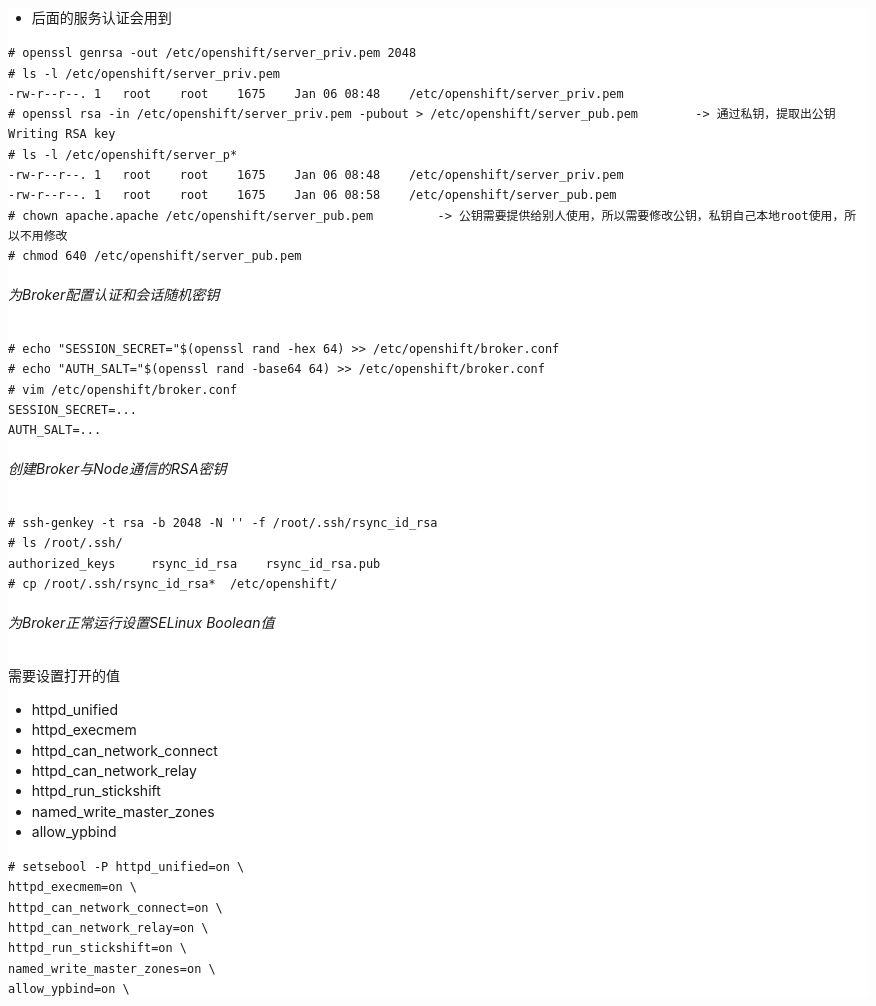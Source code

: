 *    后面的服务认证会用到

```
# openssl genrsa -out /etc/openshift/server_priv.pem 2048
# ls -l /etc/openshift/server_priv.pem
-rw-r--r--. 1   root    root    1675    Jan 06 08:48    /etc/openshift/server_priv.pem
# openssl rsa -in /etc/openshift/server_priv.pem -pubout > /etc/openshift/server_pub.pem        -> 通过私钥，提取出公钥
Writing RSA key
# ls -l /etc/openshift/server_p*
-rw-r--r--. 1   root    root    1675    Jan 06 08:48    /etc/openshift/server_priv.pem
-rw-r--r--. 1   root    root    1675    Jan 06 08:58    /etc/openshift/server_pub.pem
# chown apache.apache /etc/openshift/server_pub.pem         -> 公钥需要提供给别人使用，所以需要修改公钥，私钥自己本地root使用，所以不用修改
# chmod 640 /etc/openshift/server_pub.pem
```

###### 为Broker配置认证和会话随机密钥

```
# echo "SESSION_SECRET="$(openssl rand -hex 64) >> /etc/openshift/broker.conf
# echo "AUTH_SALT="$(openssl rand -base64 64) >> /etc/openshift/broker.conf
# vim /etc/openshift/broker.conf
SESSION_SECRET=...
AUTH_SALT=...
```

###### 创建Broker与Node通信的RSA密钥

```
# ssh-genkey -t rsa -b 2048 -N '' -f /root/.ssh/rsync_id_rsa
# ls /root/.ssh/
authorized_keys     rsync_id_rsa    rsync_id_rsa.pub
# cp /root/.ssh/rsync_id_rsa*  /etc/openshift/
```

###### 为Broker正常运行设置SELinux Boolean值

需要设置打开的值

*    httpd_unified
*    httpd_execmem
*    httpd_can_network_connect
*    httpd_can_network_relay
*    httpd_run_stickshift
*    named_write_master_zones
*    allow_ypbind


```
# setsebool -P httpd_unified=on \
httpd_execmem=on \
httpd_can_network_connect=on \
httpd_can_network_relay=on \
httpd_run_stickshift=on \
named_write_master_zones=on \
allow_ypbind=on \
```
